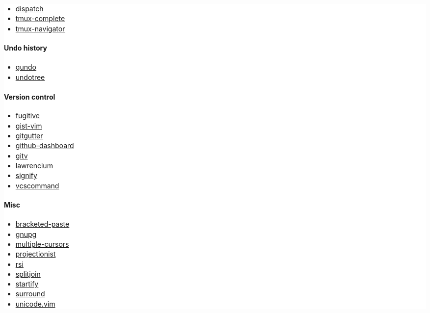 - [dispatch](https://github.com/tpope/vim-dispatch)
- [tmux-complete](https://github.com/wellle/tmux-complete.vim)
- [tmux-navigator](https://github.com/christoomey/vim-tmux-navigator)

#### Undo history

- [gundo](https://github.com/sjl/gundo.vim)
- [undotree](https://github.com/mbbill/undotree)

#### Version control

- [fugitive](https://github.com/tpope/vim-fugitive)
- [gist-vim](https://github.com/mattn/gist-vim)
- [gitgutter](https://github.com/airblade/vim-gitgutter)
- [github-dashboard](https://github.com/junegunn/vim-github-dashboard)
- [gitv](https://github.com/gregsexton/gitv)
- [lawrencium](https://bitbucket.org/ludovicchabant/vim-lawrencium)
- [signify](https://github.com/mhinz/vim-signify)
- [vcscommand](https://github.com/vim-scripts/vcscommand.vim)

#### Misc

- [bracketed-paste](https://github.com/ConradIrwin/vim-bracketed-paste)
- [gnupg](https://github.com/jamessan/vim-gnupg)
- [multiple-cursors](https://github.com/terryma/vim-multiple-cursors)
- [projectionist](https://github.com/tpope/vim-projectionist)
- [rsi](https://github.com/tpope/vim-rsi)
- [splitjoin](https://github.com/AndrewRadev/splitjoin.vim)
- [startify](https://github.com/mhinz/vim-startify)
- [surround](https://github.com/tpope/vim-surround)
- [unicode.vim](https://github.com/chrisbra/unicode.vim)

